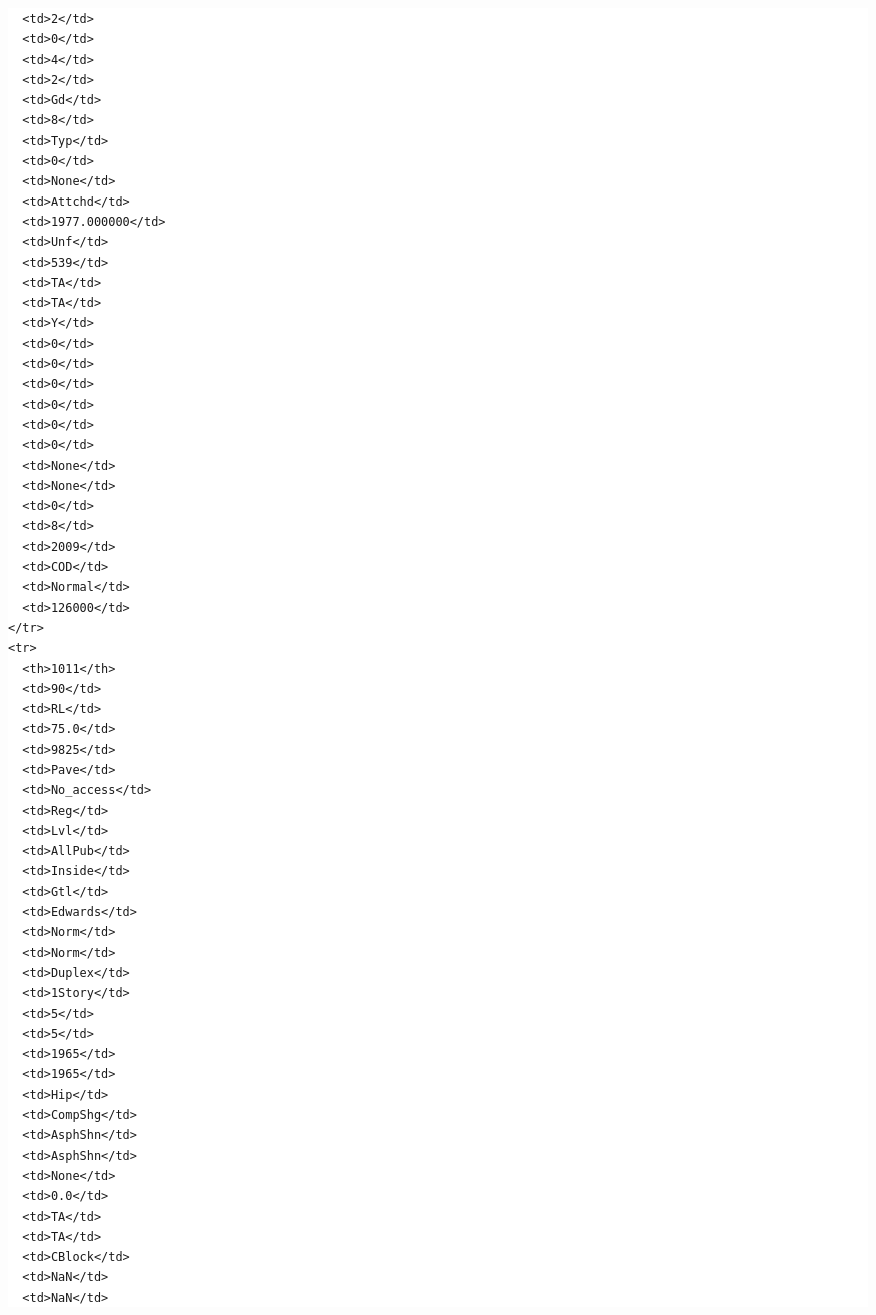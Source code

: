       <td>2</td>
      <td>0</td>
      <td>4</td>
      <td>2</td>
      <td>Gd</td>
      <td>8</td>
      <td>Typ</td>
      <td>0</td>
      <td>None</td>
      <td>Attchd</td>
      <td>1977.000000</td>
      <td>Unf</td>
      <td>539</td>
      <td>TA</td>
      <td>TA</td>
      <td>Y</td>
      <td>0</td>
      <td>0</td>
      <td>0</td>
      <td>0</td>
      <td>0</td>
      <td>0</td>
      <td>None</td>
      <td>None</td>
      <td>0</td>
      <td>8</td>
      <td>2009</td>
      <td>COD</td>
      <td>Normal</td>
      <td>126000</td>
    </tr>
    <tr>
      <th>1011</th>
      <td>90</td>
      <td>RL</td>
      <td>75.0</td>
      <td>9825</td>
      <td>Pave</td>
      <td>No_access</td>
      <td>Reg</td>
      <td>Lvl</td>
      <td>AllPub</td>
      <td>Inside</td>
      <td>Gtl</td>
      <td>Edwards</td>
      <td>Norm</td>
      <td>Norm</td>
      <td>Duplex</td>
      <td>1Story</td>
      <td>5</td>
      <td>5</td>
      <td>1965</td>
      <td>1965</td>
      <td>Hip</td>
      <td>CompShg</td>
      <td>AsphShn</td>
      <td>AsphShn</td>
      <td>None</td>
      <td>0.0</td>
      <td>TA</td>
      <td>TA</td>
      <td>CBlock</td>
      <td>NaN</td>
      <td>NaN</td>